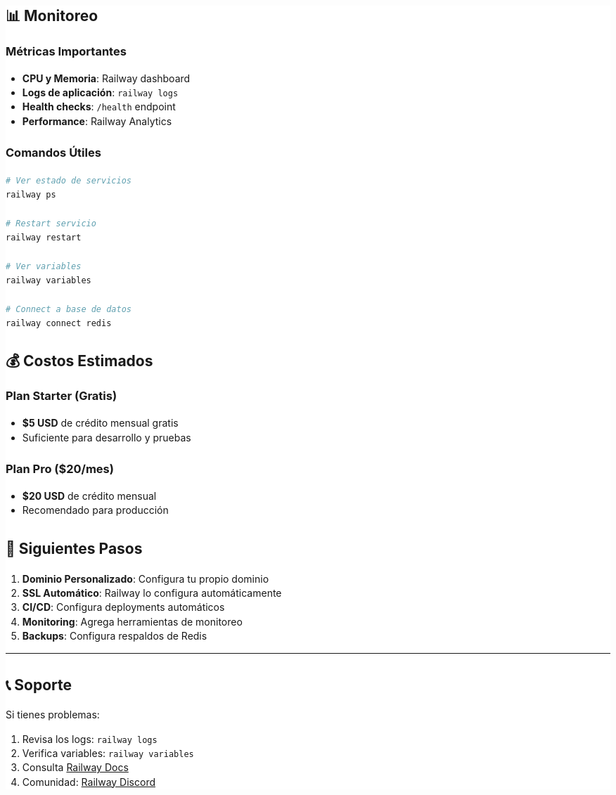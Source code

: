 ## 📊 Monitoreo

### Métricas Importantes
- **CPU y Memoria**: Railway dashboard
- **Logs de aplicación**: `railway logs`
- **Health checks**: `/health` endpoint
- **Performance**: Railway Analytics

### Comandos Útiles
```bash
# Ver estado de servicios
railway ps

# Restart servicio
railway restart

# Ver variables
railway variables

# Connect a base de datos
railway connect redis
```

## 💰 Costos Estimados

### Plan Starter (Gratis)
- **$5 USD** de crédito mensual gratis
- Suficiente para desarrollo y pruebas

### Plan Pro ($20/mes)
- **$20 USD** de crédito mensual
- Recomendado para producción

## 🎯 Siguientes Pasos

1. **Dominio Personalizado**: Configura tu propio dominio
2. **SSL Automático**: Railway lo configura automáticamente
3. **CI/CD**: Configura deployments automáticos
4. **Monitoring**: Agrega herramientas de monitoreo
5. **Backups**: Configura respaldos de Redis

---

## 📞 Soporte

Si tienes problemas:
1. Revisa los logs: `railway logs`
2. Verifica variables: `railway variables`
3. Consulta [Railway Docs](https://docs.railway.app)
4. Comunidad: [Railway Discord](https://discord.gg/railway) 